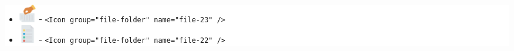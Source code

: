  - <img src="./file-folder/161-file-23.png" height="30" width="30" /> - `<Icon group="file-folder" name="file-23" />`
 - <img src="./file-folder/162-file-22.png" height="30" width="30" /> - `<Icon group="file-folder" name="file-22" />`